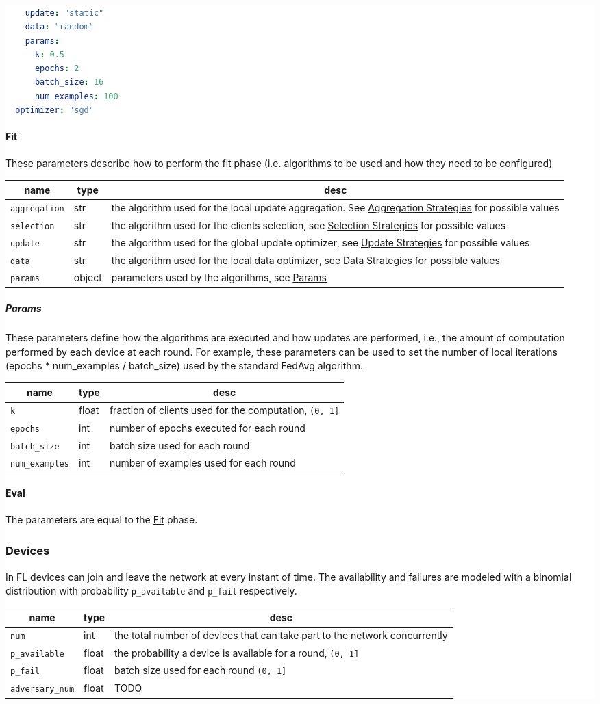 ```yaml
    update: "static"
    data: "random"
    params:
      k: 0.5
      epochs: 2
      batch_size: 16
      num_examples: 100
  optimizer: "sgd"
```

#### Fit
These parameters describe how to perform the fit phase (i.e. algorithms to be used and how they need to be configured)

| name | type | desc |
|---|---|---|
| ``aggregation`` | str | the algorithm used for the local update aggregation. See [Aggregation Strategies](./aggregation_strategies.md) for possible values |
| ``selection`` | str | the algorithm used for the clients selection, see [Selection Strategies](./selection_strategies.md) for possible values |
| ``update`` | str | the algorithm used for the global update optimizer, see [Update Strategies](./update_strategies.md) for possible values |
| ``data`` | str | the algorithm used for the local data optimizer, see [Data Strategies](./data_strategies.md) for possible values |
| ``params`` | object | parameters used by the algorithms, see [Params](#params) |

##### Params
These parameters define how the algorithms are executed and how updates are performed,
i.e., the amount of computation performed  by each device at each round.
For example, these parameters can be used to set the number of local iterations
(epochs * num_examples / batch_size) used by the standard FedAvg algorithm.

| name | type | desc |
|---|---|---|
| ``k`` | float | fraction of clients used for the computation, ``(0, 1]``  |
| ``epochs`` | int | number of epochs executed for each round  |
| ``batch_size`` | int | batch size used for each round  |
| ``num_examples`` | int | number of examples used for each round  |

#### Eval
The parameters are equal to the [Fit](#fit) phase.


### Devices
In FL devices can join and leave the network at every instant of time. The availability and failures are
modeled with a binomial distribution with probability ```p_available``` and ```p_fail``` respectively.

| name | type | desc |
|---|---|---|
| ``num`` | int | the total number of devices that can take part to the network concurrently  |
| ``p_available`` | float | the probability a device is available for a round, ``(0, 1]`` |
| ``p_fail`` | float | batch size used for each round ``(0, 1]`` |
| ``adversary_num`` | float | TODO |
